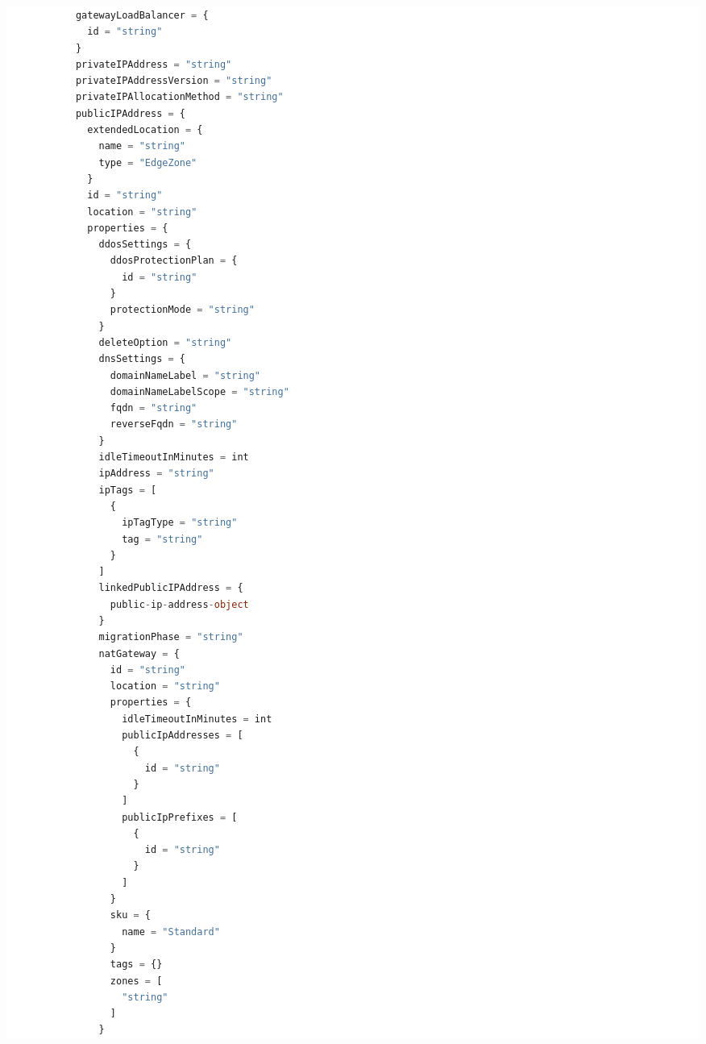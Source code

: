 ```terraform
            gatewayLoadBalancer = {
              id = "string"
            }
            privateIPAddress = "string"
            privateIPAddressVersion = "string"
            privateIPAllocationMethod = "string"
            publicIPAddress = {
              extendedLocation = {
                name = "string"
                type = "EdgeZone"
              }
              id = "string"
              location = "string"
              properties = {
                ddosSettings = {
                  ddosProtectionPlan = {
                    id = "string"
                  }
                  protectionMode = "string"
                }
                deleteOption = "string"
                dnsSettings = {
                  domainNameLabel = "string"
                  domainNameLabelScope = "string"
                  fqdn = "string"
                  reverseFqdn = "string"
                }
                idleTimeoutInMinutes = int
                ipAddress = "string"
                ipTags = [
                  {
                    ipTagType = "string"
                    tag = "string"
                  }
                ]
                linkedPublicIPAddress = {
                  public-ip-address-object
                }
                migrationPhase = "string"
                natGateway = {
                  id = "string"
                  location = "string"
                  properties = {
                    idleTimeoutInMinutes = int
                    publicIpAddresses = [
                      {
                        id = "string"
                      }
                    ]
                    publicIpPrefixes = [
                      {
                        id = "string"
                      }
                    ]
                  }
                  sku = {
                    name = "Standard"
                  }
                  tags = {}
                  zones = [
                    "string"
                  ]
                }
```